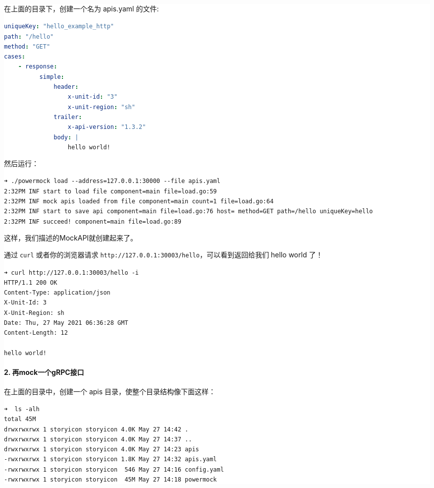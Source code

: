 在上面的目录下，创建一个名为 apis.yaml 的文件:
```yaml
uniqueKey: "hello_example_http"
path: "/hello"
method: "GET"
cases:
    - response:
          simple:
              header:
                  x-unit-id: "3"
                  x-unit-region: "sh"
              trailer:
                  x-api-version: "1.3.2"
              body: |
                  hello world!
```

然后运行：
```
➜ ./powermock load --address=127.0.0.1:30000 --file apis.yaml
2:32PM INF start to load file component=main file=load.go:59
2:32PM INF mock apis loaded from file component=main count=1 file=load.go:64
2:32PM INF start to save api component=main file=load.go:76 host= method=GET path=/hello uniqueKey=hello
2:32PM INF succeed! component=main file=load.go:89
```

这样，我们描述的MockAPI就创建起来了。

通过 `curl` 或者你的浏览器请求 `http://127.0.0.1:30003/hello`，可以看到返回给我们 hello world 了！
```
➜ curl http://127.0.0.1:30003/hello -i
HTTP/1.1 200 OK
Content-Type: application/json
X-Unit-Id: 3
X-Unit-Region: sh
Date: Thu, 27 May 2021 06:36:28 GMT
Content-Length: 12

hello world!

```

#### 2. 再mock一个gRPC接口

在上面的目录中，创建一个 apis 目录，使整个目录结构像下面这样：
```
➜  ls -alh
total 45M
drwxrwxrwx 1 storyicon storyicon 4.0K May 27 14:42 .
drwxrwxrwx 1 storyicon storyicon 4.0K May 27 14:37 ..
drwxrwxrwx 1 storyicon storyicon 4.0K May 27 14:23 apis
-rwxrwxrwx 1 storyicon storyicon 1.8K May 27 14:32 apis.yaml
-rwxrwxrwx 1 storyicon storyicon  546 May 27 14:16 config.yaml
-rwxrwxrwx 1 storyicon storyicon  45M May 27 14:18 powermock
```
